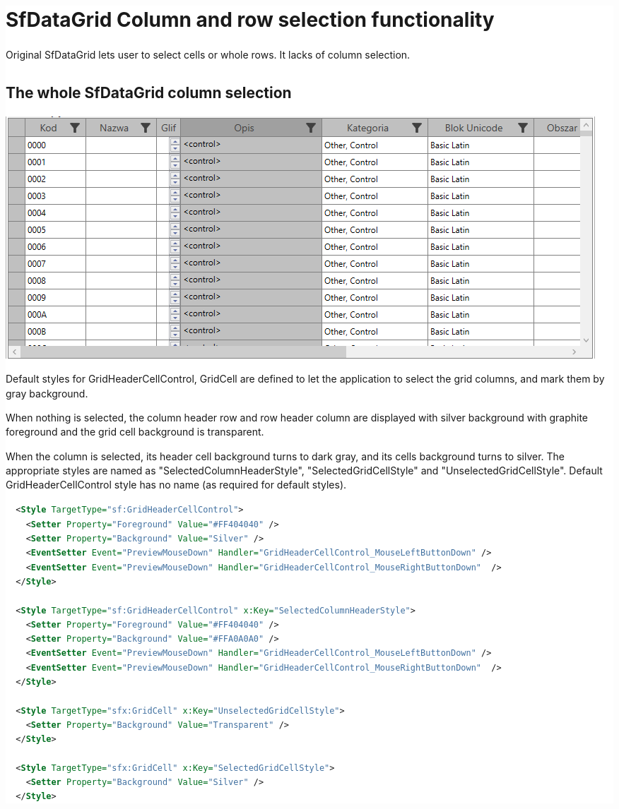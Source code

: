 
# SfDataGrid Column and row selection functionality

Original SfDataGrid lets user to select cells or whole rows. It lacks of column selection.

## The whole SfDataGrid column selection

![image info](Images/ColumnSelection.png)

Default styles for GridHeaderCellControl, GridCell are defined to let the application to select the grid columns, 
and mark them by gray background.

When nothing is selected, the column header row and row header column are displayed with silver background with graphite foreground 
and the grid cell background is transparent.

When the column is selected, its header cell background turns to dark gray, and its cells background turns to silver. 
The appropriate styles are named as "SelectedColumnHeaderStyle", "SelectedGridCellStyle" and "UnselectedGridCellStyle".
Default GridHeaderCellControl style has no name (as required for default styles).

```xml
  <Style TargetType="sf:GridHeaderCellControl">
    <Setter Property="Foreground" Value="#FF404040" />
    <Setter Property="Background" Value="Silver" />
    <EventSetter Event="PreviewMouseDown" Handler="GridHeaderCellControl_MouseLeftButtonDown" />
    <EventSetter Event="PreviewMouseDown" Handler="GridHeaderCellControl_MouseRightButtonDown"  />  
  </Style>

  <Style TargetType="sf:GridHeaderCellControl" x:Key="SelectedColumnHeaderStyle">
    <Setter Property="Foreground" Value="#FF404040" />
    <Setter Property="Background" Value="#FFA0A0A0" />
    <EventSetter Event="PreviewMouseDown" Handler="GridHeaderCellControl_MouseLeftButtonDown" />
    <EventSetter Event="PreviewMouseDown" Handler="GridHeaderCellControl_MouseRightButtonDown"  />
  </Style>

  <Style TargetType="sfx:GridCell" x:Key="UnselectedGridCellStyle">
    <Setter Property="Background" Value="Transparent" />
  </Style>

  <Style TargetType="sfx:GridCell" x:Key="SelectedGridCellStyle">
    <Setter Property="Background" Value="Silver" />
  </Style>

```